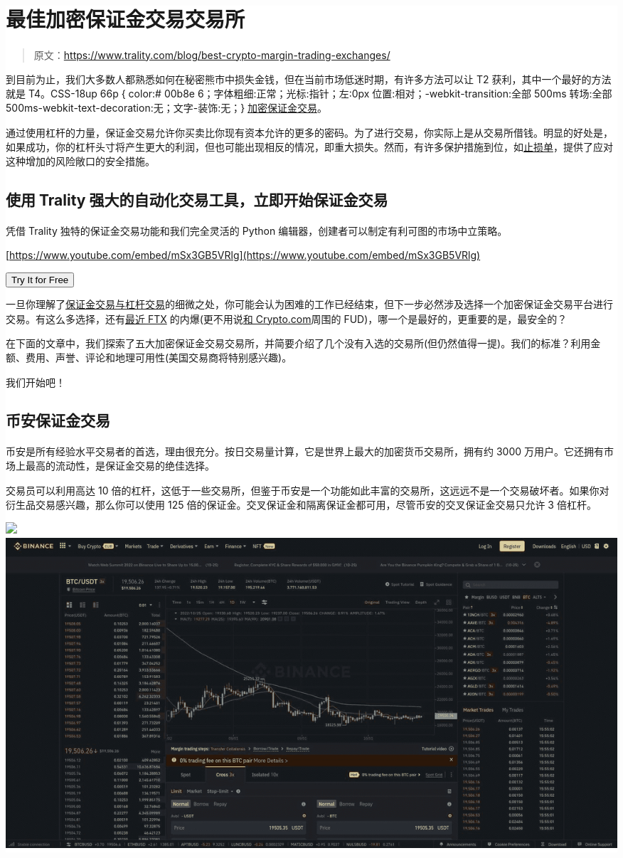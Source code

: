 # 最佳加密保证金交易交易所

> 原文：<https://www.trality.com/blog/best-crypto-margin-trading-exchanges/>

到目前为止，我们大多数人都熟悉如何在秘密熊市中损失金钱，但在当前市场低迷时期，有许多方法可以让 T2 获利，其中一个最好的方法就是 T4。CSS-18up 66p { color:# 00b8e 6；字体粗细:正常；光标:指针；左:0px 位置:相对；-webkit-transition:全部 500ms 转场:全部 500ms-webkit-text-decoration:无；文字-装饰:无；} [加密保证金交易](/blog/margin-trading)。

通过使用杠杆的力量，保证金交易允许你买卖比你现有资本允许的更多的密码。为了进行交易，你实际上是从交易所借钱。明显的好处是，如果成功，你的杠杆头寸将产生更大的利润，但也可能出现相反的情况，即重大损失。然而，有许多保护措施到位，如[止损单](/blog/why-is-stop-loss-important)，提供了应对这种增加的风险敞口的安全措施。

## 使用 Trality 强大的自动化交易工具，立即开始保证金交易

凭借 Trality 独特的保证金交易功能和我们完全灵活的 Python 编辑器，创建者可以制定有利可图的市场中立策略。

[https://www.youtube.com/embed/mSx3GB5VRlg](https://www.youtube.com/embed/mSx3GB5VRlg)

<button type="button" class="chakra-button css-1hnfsz">Try It for Free</button>

一旦你理解了[保证金交易与杠杆交易](/blog/margin-trading-vs-leverage-trading)的细微之处，你可能会认为困难的工作已经结束，但下一步必然涉及选择一个加密保证金交易平台进行交易。有这么多选择，还有[最近 FTX](https://cryptoslate.com/research-ftx-implosion-leads-to-aggressive-bitcoin-accumulation-for-investors/) 的内爆(更不用说[和 Crypto.com](https://decrypt.co/114310/crypto-com-accidentally-sent-400m-in-ethereum-to-wrong-address-ceo-calls-concerns-fud)周围的 FUD)，哪一个是最好的，更重要的是，最安全的？

在下面的文章中，我们探索了五大加密保证金交易交易所，并简要介绍了几个没有入选的交易所(但仍然值得一提)。我们的标准？利用金额、费用、声誉、评论和地理可用性(美国交易商将特别感兴趣)。

我们开始吧！

## **币安保证金交易**

币安是所有经验水平交易者的首选，理由很充分。按日交易量计算，它是世界上最大的加密货币交易所，拥有约 3000 万用户。它还拥有市场上最高的流动性，是保证金交易的绝佳选择。

交易员可以利用高达 10 倍的杠杆，这低于一些交易所，但鉴于币安是一个功能如此丰富的交易所，这远远不是一个交易破坏者。如果你对衍生品交易感兴趣，那么你可以使用 125 倍的保证金。交叉保证金和隔离保证金都可用，尽管币安的交叉保证金交易只允许 3 倍杠杆。

![](img/420d3183a65b0cabfab83b990035d7c2.png)![Binance, margin trading, leverage, crypto](img/5462d2c64c4e1d676b9b9beea41a00c3.png)
